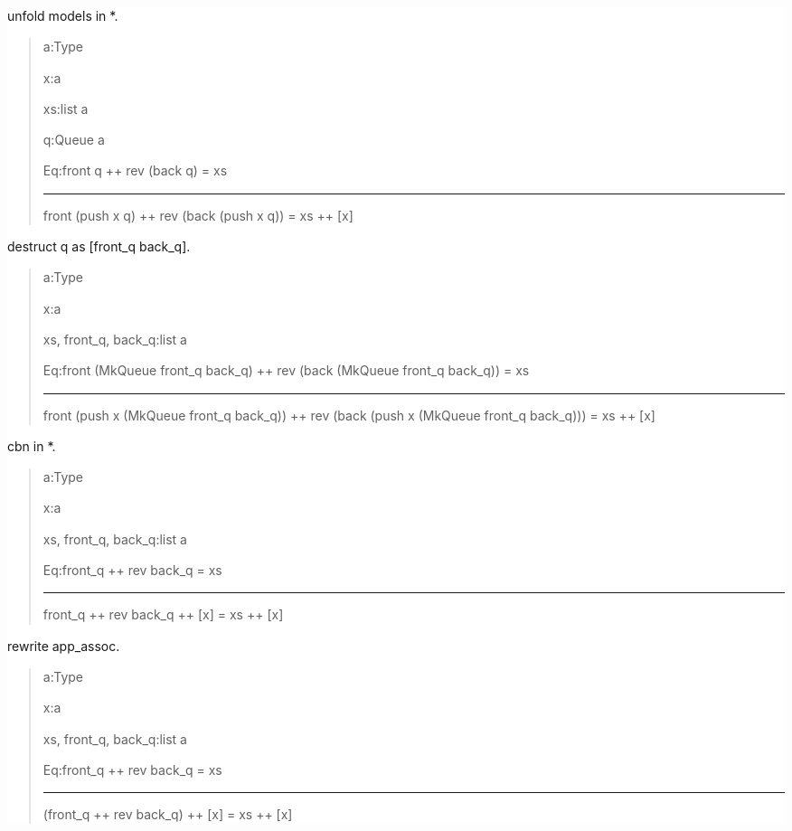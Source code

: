   unfold models in \*.

> a:Type
> 
> x:a
> 
> xs:list a
> 
> q:Queue a
> 
> Eq:front q ++ rev (back q) = xs
> 
> ___
> 
> front (push x q) ++ rev (back (push x q)) = xs ++ \[x\]

  destruct q as \[front\_q back\_q\].

> a:Type
> 
> x:a
> 
> xs, front\_q, back\_q:list a
> 
> Eq:front (MkQueue front\_q back\_q) ++
> rev (back (MkQueue front\_q back\_q)) = xs
> 
> ___
> 
> front (push x (MkQueue front\_q back\_q)) ++
> rev (back (push x (MkQueue front\_q back\_q))) =
> xs ++ \[x\]

  cbn in \*.

> a:Type
> 
> x:a
> 
> xs, front\_q, back\_q:list a
> 
> Eq:front\_q ++ rev back\_q = xs
> 
> ___
> 
> front\_q ++ rev back\_q ++ \[x\] = xs ++ \[x\]

  rewrite app\_assoc.

> a:Type
> 
> x:a
> 
> xs, front\_q, back\_q:list a
> 
> Eq:front\_q ++ rev back\_q = xs
> 
> ___
> 
> (front\_q ++ rev back\_q) ++ \[x\] = xs ++ \[x\]
